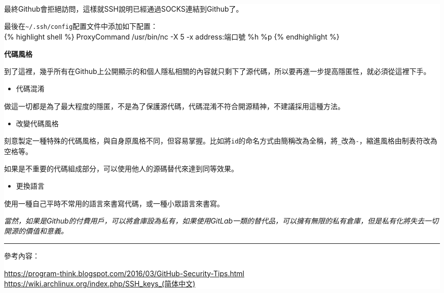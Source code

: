 最終Github會拒絕訪問，這樣就SSH說明已經通過SOCKS連結到Github了。

最後在`~/.ssh/config`配置文件中添加如下配置：  
{% highlight shell %}
ProxyCommand /usr/bin/nc -X 5 -x address:端口號 %h %p
{% endhighlight %}

<i class="fa fa-bookmark"></i> <strong>代碼風格</strong>

到了這裡，幾乎所有在Github上公開顯示的和個人隱私相關的內容就只剩下了源代碼，所以要再進一步提高隱匿性，就必須從這裡下手。

* 代碼混淆

做這一切都是為了最大程度的隱匿，不是為了保護源代碼，代碼混淆不符合開源精神，不建議採用這種方法。

* 改變代碼風格

刻意製定一種特殊的代碼風格，與自身原風格不同，但容易掌握。比如將`id`的命名方式由簡稱改為全稱，將`_`改為`-`，縮進風格由制表符改為空格等。

如果是不重要的代碼組成部分，可以使用他人的源碼替代來達到同等效果。

* 更換語言

使用一種自己平時不常用的語言來書寫代碼，或一種小眾語言來書寫。

*當然，如果是Github的付費用戶，可以將倉庫設為私有，如果使用GitLab一類的替代品，可以擁有無限的私有倉庫，但是私有化將失去一切開源的價值和意義。*

---

參考內容：

<https://program-think.blogspot.com/2016/03/GitHub-Security-Tips.html>  
<https://wiki.archlinux.org/index.php/SSH_keys_(简体中文)>

<div class="eof"></div>


